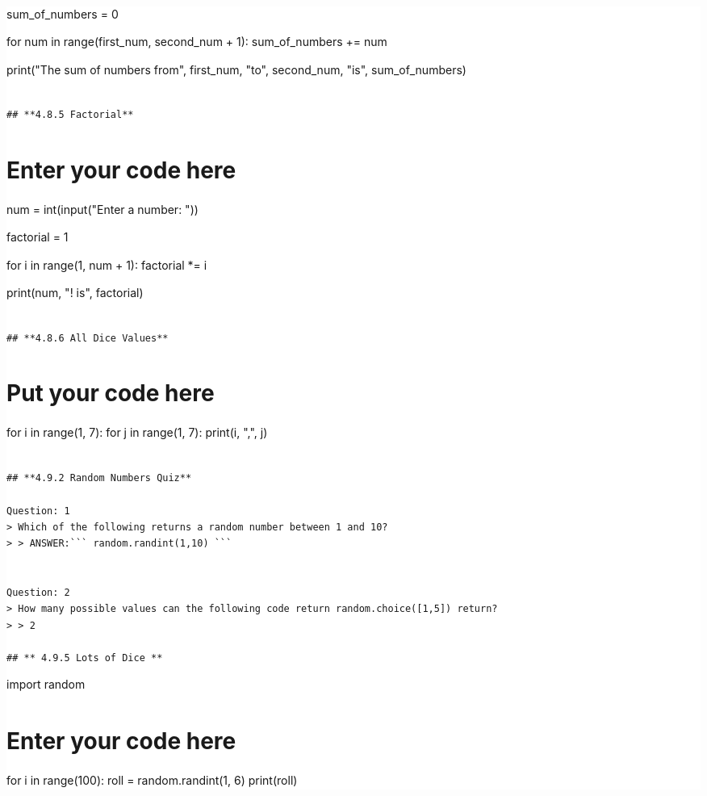 sum_of_numbers = 0

for num in range(first_num, second_num + 1):
    sum_of_numbers += num

print("The sum of numbers from", first_num, "to", second_num, "is", sum_of_numbers)

```

## **4.8.5 Factorial**
```
# Enter your code here
num = int(input("Enter a number: "))

factorial = 1

for i in range(1, num + 1):
    factorial *= i

print(num, "! is", factorial)

```

## **4.8.6 All Dice Values**
```
# Put your code here
for i in range(1, 7):
    for j in range(1, 7):
        print(i, ",", j)

```

## **4.9.2 Random Numbers Quiz**

Question: 1
> Which of the following returns a random number between 1 and 10?
> > ANSWER:``` random.randint(1,10) ```


Question: 2
> How many possible values can the following code return random.choice([1,5]) return?
> > 2

## ** 4.9.5 Lots of Dice **
```
import random

# Enter your code here

for i in range(100):
    roll = random.randint(1, 6)
    print(roll)
